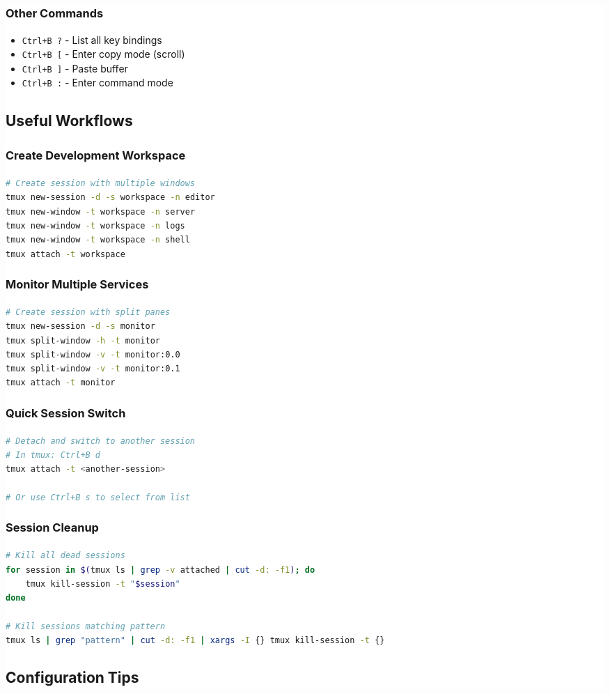 ### Other Commands
- `Ctrl+B ?` - List all key bindings
- `Ctrl+B [` - Enter copy mode (scroll)
- `Ctrl+B ]` - Paste buffer
- `Ctrl+B :` - Enter command mode

## Useful Workflows

### Create Development Workspace
```bash
# Create session with multiple windows
tmux new-session -d -s workspace -n editor
tmux new-window -t workspace -n server
tmux new-window -t workspace -n logs
tmux new-window -t workspace -n shell
tmux attach -t workspace
```

### Monitor Multiple Services
```bash
# Create session with split panes
tmux new-session -d -s monitor
tmux split-window -h -t monitor
tmux split-window -v -t monitor:0.0
tmux split-window -v -t monitor:0.1
tmux attach -t monitor
```

### Quick Session Switch
```bash
# Detach and switch to another session
# In tmux: Ctrl+B d
tmux attach -t <another-session>

# Or use Ctrl+B s to select from list
```

### Session Cleanup
```bash
# Kill all dead sessions
for session in $(tmux ls | grep -v attached | cut -d: -f1); do
    tmux kill-session -t "$session"
done

# Kill sessions matching pattern
tmux ls | grep "pattern" | cut -d: -f1 | xargs -I {} tmux kill-session -t {}
```

## Configuration Tips
